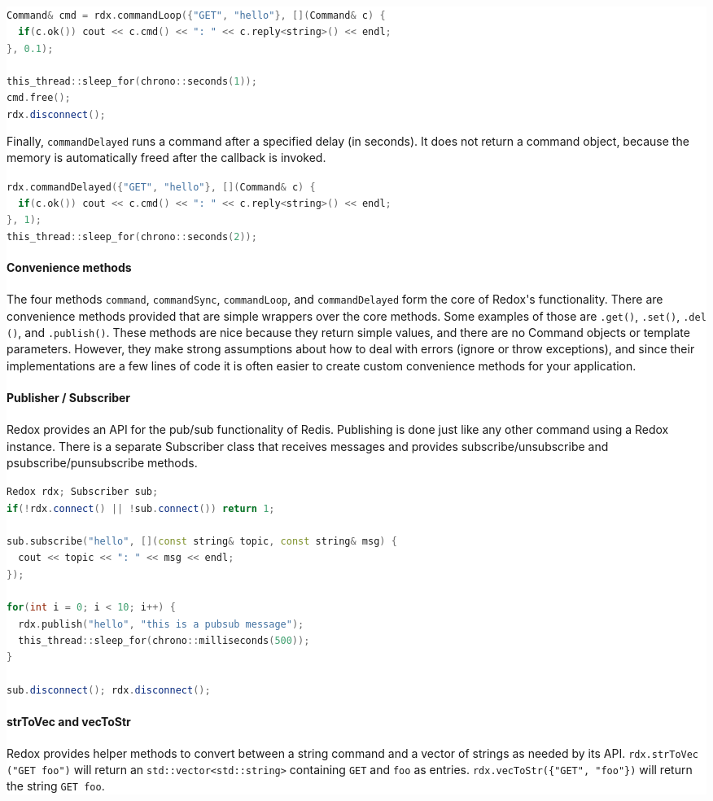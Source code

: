```c++
Command& cmd = rdx.commandLoop({"GET", "hello"}, [](Command& c) {
  if(c.ok()) cout << c.cmd() << ": " << c.reply<string>() << endl;
}, 0.1);

this_thread::sleep_for(chrono::seconds(1));
cmd.free();
rdx.disconnect();
```

Finally, `commandDelayed` runs a command after a specified delay (in seconds). It does
not return a command object, because the memory is automatically freed after the callback
is invoked.

```c++
rdx.commandDelayed({"GET", "hello"}, [](Command& c) {
  if(c.ok()) cout << c.cmd() << ": " << c.reply<string>() << endl;
}, 1);
this_thread::sleep_for(chrono::seconds(2));
```

#### Convenience methods
The four methods `command`, `commandSync`, `commandLoop`, and `commandDelayed` form
the core of Redox's functionality. There are convenience methods provided that are
simple wrappers over the core methods. Some examples of those are `.get()`, `.set()`,
`.del()`, and `.publish()`. These methods are nice because they return simple values,
and there are no Command objects or template parameters. However, they make strong
assumptions about how to deal with errors (ignore or throw exceptions), and since
their implementations are a few lines of code it is often easier to create custom
convenience methods for your application.

#### Publisher / Subscriber
Redox provides an API for the pub/sub functionality of Redis. Publishing is done just like
any other command using a Redox instance. There is a separate Subscriber class that
receives messages and provides subscribe/unsubscribe and psubscribe/punsubscribe methods.

```c++
Redox rdx; Subscriber sub;
if(!rdx.connect() || !sub.connect()) return 1;

sub.subscribe("hello", [](const string& topic, const string& msg) {
  cout << topic << ": " << msg << endl;
});

for(int i = 0; i < 10; i++) {
  rdx.publish("hello", "this is a pubsub message");
  this_thread::sleep_for(chrono::milliseconds(500));
}

sub.disconnect(); rdx.disconnect();
```

#### strToVec and vecToStr
Redox provides helper methods to convert between a string command and
a vector of strings as needed by its API. `rdx.strToVec("GET foo")`
will return an `std::vector<std::string>` containing `GET` and `foo`
as entries. `rdx.vecToStr({"GET", "foo"})` will return the string `GET foo`.
